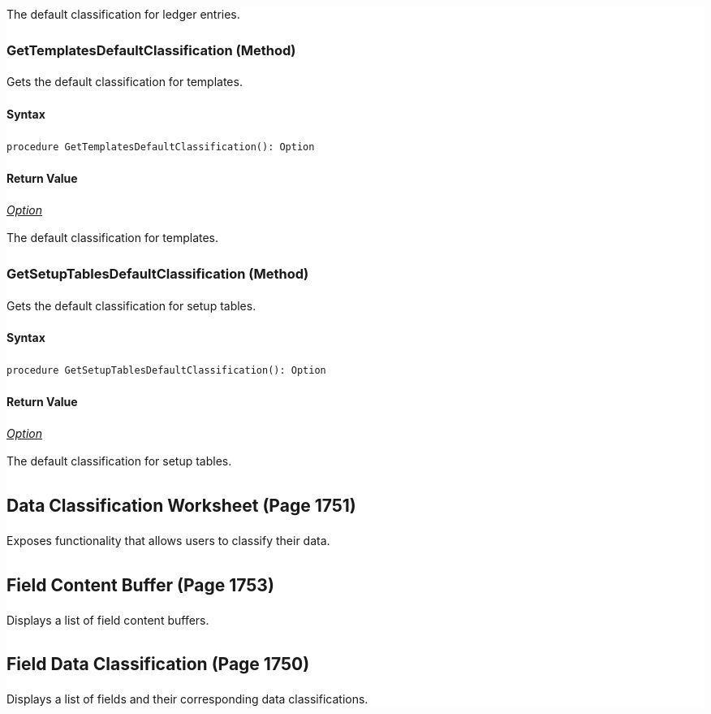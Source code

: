 The default classification for ledger entries.
### GetTemplatesDefaultClassification (Method) <a name="GetTemplatesDefaultClassification"></a> 

 Gets the default classification for templates.
 

#### Syntax
```
procedure GetTemplatesDefaultClassification(): Option

```
#### Return Value
*[Option
]()*

The default classification for templates.
### GetSetupTablesDefaultClassification (Method) <a name="GetSetupTablesDefaultClassification"></a> 

 Gets the default classification for setup tables.
 

#### Syntax
```
procedure GetSetupTablesDefaultClassification(): Option

```
#### Return Value
*[Option
]()*

The default classification for setup tables.

## Data Classification Worksheet (Page 1751)

 Exposes functionality that allows users to classify their data.
 


## Field Content Buffer (Page 1753)

 Displays a list of field content buffers.
 


## Field Data Classification (Page 1750)

 Displays a list of fields and their corresponding data classifications.
 

